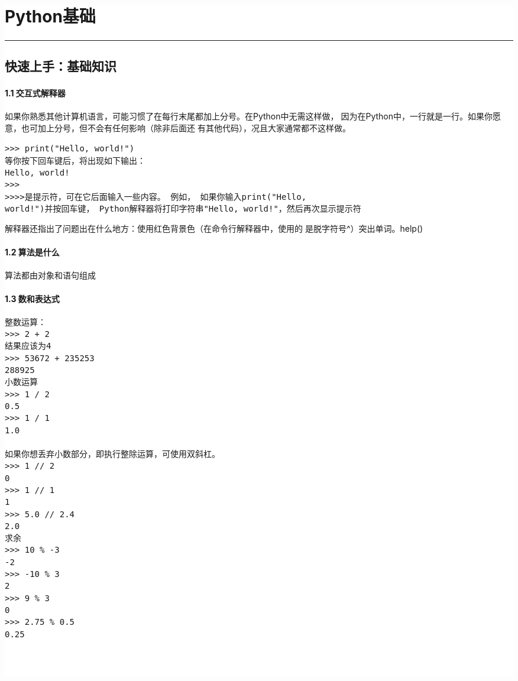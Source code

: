 # Python基础
---
## 快速上手：基础知识

#### 1.1 交互式解释器

如果你熟悉其他计算机语言，可能习惯了在每行末尾都加上分号。在Python中无需这样做，
因为在Python中，一行就是一行。如果你愿意，也可加上分号，但不会有任何影响（除非后面还
有其他代码），况且大家通常都不这样做。

<pre>
>>> print("Hello, world!")
等你按下回车键后，将出现如下输出：
Hello, world!
>>>
>>>>是提示符，可在它后面输入一些内容。 例如， 如果你输入print("Hello,
world!")并按回车键， Python解释器将打印字符串"Hello, world!"，然后再次显示提示符
</pre>

解释器还指出了问题出在什么地方：使用红色背景色（在命令行解释器中，使用的
是脱字符号^）突出单词。help()

#### 1.2 算法是什么
算法都由对象和语句组成
#### 1.3 数和表达式
<pre>
整数运算：
>>> 2 + 2
结果应该为4
>>> 53672 + 235253
288925
小数运算
>>> 1 / 2
0.5
>>> 1 / 1
1.0

如果你想丢弃小数部分，即执行整除运算，可使用双斜杠。
>>> 1 // 2
0
>>> 1 // 1
1
>>> 5.0 // 2.4
2.0
求余
>>> 10 % -3
-2
>>> -10 % 3 
2
>>> 9 % 3 
0
>>> 2.75 % 0.5
0.25
